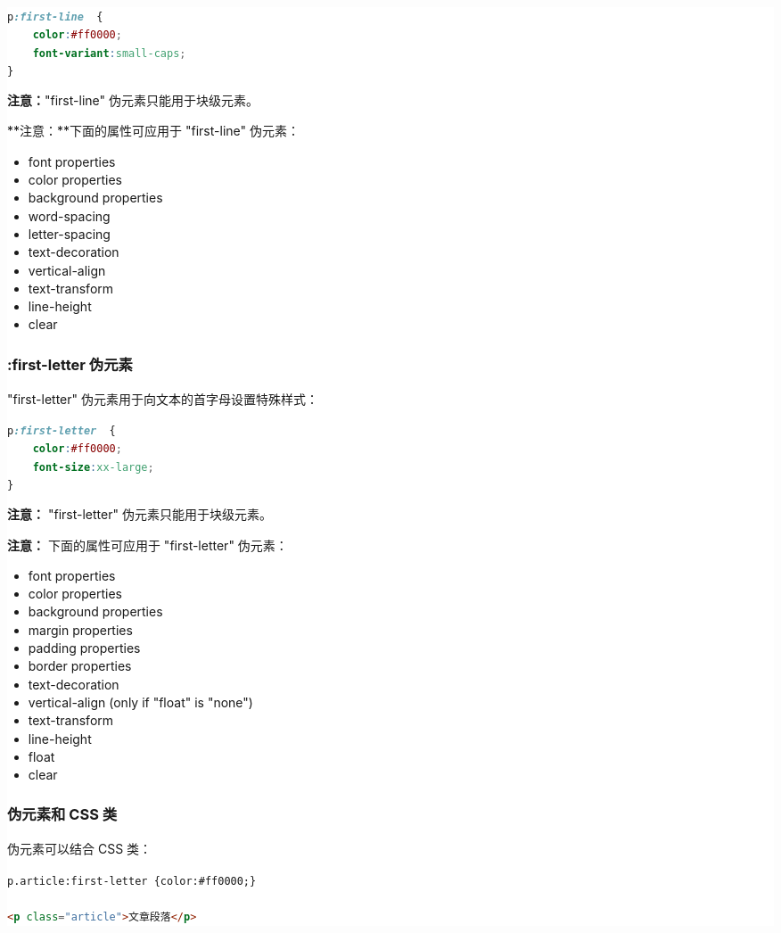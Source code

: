 ```css
p:first-line  {    
    color:#ff0000;    
    font-variant:small-caps; 
}
```

**注意：**"first-line" 伪元素只能用于块级元素。

**注意：**下面的属性可应用于 "first-line" 伪元素：

- font properties
- color properties 
- background properties
- word-spacing
- letter-spacing
- text-decoration
- vertical-align
- text-transform
- line-height
- clear

### :first-letter 伪元素

"first-letter" 伪元素用于向文本的首字母设置特殊样式：

```css
p:first-letter  {    
    color:#ff0000;    
    font-size:xx-large; 
}
```

**注意：** "first-letter" 伪元素只能用于块级元素。

**注意：** 下面的属性可应用于 "first-letter" 伪元素： 

- font properties
- color properties 
- background properties
- margin properties
- padding properties
- border properties
- text-decoration
- vertical-align (only if "float" is "none")
- text-transform
- line-height
- float
- clear

### 伪元素和 CSS 类

伪元素可以结合 CSS 类： 

```html
p.article:first-letter {color:#ff0000;}

<p class="article">文章段落</p>
```
